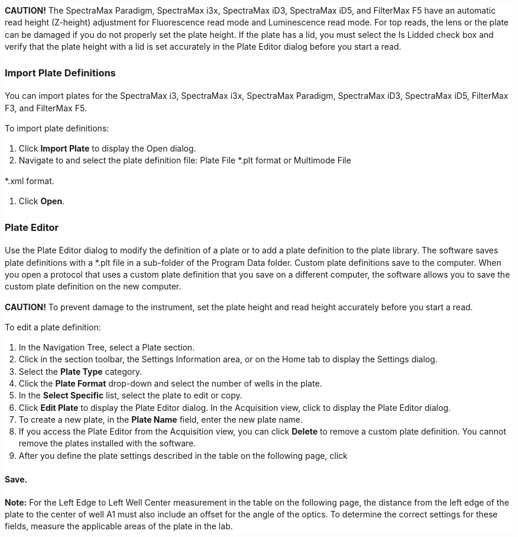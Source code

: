 **CAUTION!** The SpectraMax Paradigm, SpectraMax i3x, SpectraMax iD3, SpectraMax iD5, and FilterMax F5 have an automatic read height (Z-height) adjustment for Fluorescence read mode and Luminescence read mode. For top reads, the lens or the plate can be damaged if you do not properly set the plate height. If the plate has a lid, you must select the Is Lidded check box and verify that the plate height with a lid is set accurately in the Plate Editor dialog before you start a read.



### Import Plate Definitions

You can import plates for the SpectraMax i3, SpectraMax i3x, SpectraMax Paradigm, SpectraMax iD3, SpectraMax iD5, FilterMax F3, and FilterMax F5.

To import plate definitions:

1. Click **Import Plate** to display the Open dialog.
2. Navigate to and select the plate definition file: Plate File \*.plt format or Multimode File

\*.xml format.

1. Click **Open**.

### Plate Editor <a href="#bookmark5" id="bookmark5"></a>

Use the Plate Editor dialog to modify the definition of a plate or to add a plate definition to the plate library. The software saves plate definitions with a \*.plt file in a sub-folder of the Program Data folder. Custom plate definitions save to the computer. When you open a protocol that uses a custom plate definition that you save on a different computer, the software allows you to save the custom plate definition on the new computer.

**CAUTION!** To prevent damage to the instrument, set the plate height and read height accurately before you start a read.



To edit a plate definition:

1. In the Navigation Tree, select a Plate section.
2. Click  in the section toolbar, the Settings Information area, or on the Home tab to display the Settings dialog.
3. Select the **Plate Type** category.
4. Click the **Plate Format** drop-down and select the number of wells in the plate.
5. In the **Select Specific** list, select the plate to edit or copy.
6. Click **Edit Plate** to display the Plate Editor dialog. In the Acquisition view, click  to display the Plate Editor dialog.
7. To create a new plate, in the **Plate Name** field, enter the new plate name.
8. If you access the Plate Editor from the Acquisition view, you can click **Delete** to remove a custom plate definition. You cannot remove the plates installed with the software.
9. After you define the plate settings described in the table on the following page, click

#### Save.

**Note:** For the Left Edge to Left Well Center measurement in the table on the following page, the distance from the left edge of the plate to the center of well A1 must also include an offset for the angle of the optics. To determine the correct settings for these fields, measure the applicable areas of the plate in the lab.

